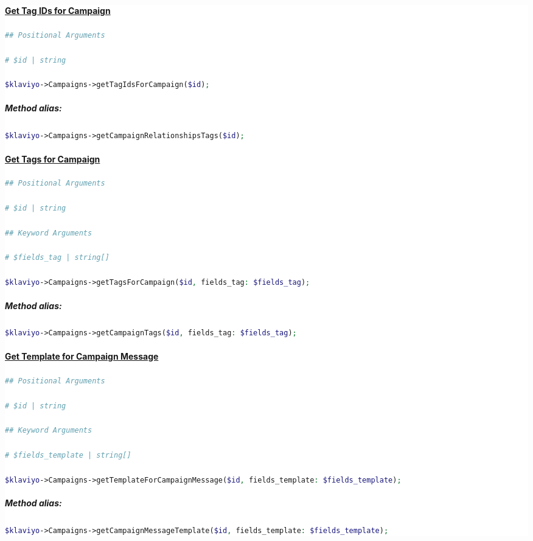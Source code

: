 


#### [Get Tag IDs for Campaign](https://developers.klaviyo.com/en/v2025-10-15/reference/get_tag_ids_for_campaign)

```php
## Positional Arguments

# $id | string

$klaviyo->Campaigns->getTagIdsForCampaign($id);
```
##### Method alias:
```php
$klaviyo->Campaigns->getCampaignRelationshipsTags($id);
```




#### [Get Tags for Campaign](https://developers.klaviyo.com/en/v2025-10-15/reference/get_tags_for_campaign)

```php
## Positional Arguments

# $id | string

## Keyword Arguments

# $fields_tag | string[]

$klaviyo->Campaigns->getTagsForCampaign($id, fields_tag: $fields_tag);
```
##### Method alias:
```php
$klaviyo->Campaigns->getCampaignTags($id, fields_tag: $fields_tag);
```




#### [Get Template for Campaign Message](https://developers.klaviyo.com/en/v2025-10-15/reference/get_template_for_campaign_message)

```php
## Positional Arguments

# $id | string

## Keyword Arguments

# $fields_template | string[]

$klaviyo->Campaigns->getTemplateForCampaignMessage($id, fields_template: $fields_template);
```
##### Method alias:
```php
$klaviyo->Campaigns->getCampaignMessageTemplate($id, fields_template: $fields_template);
```
